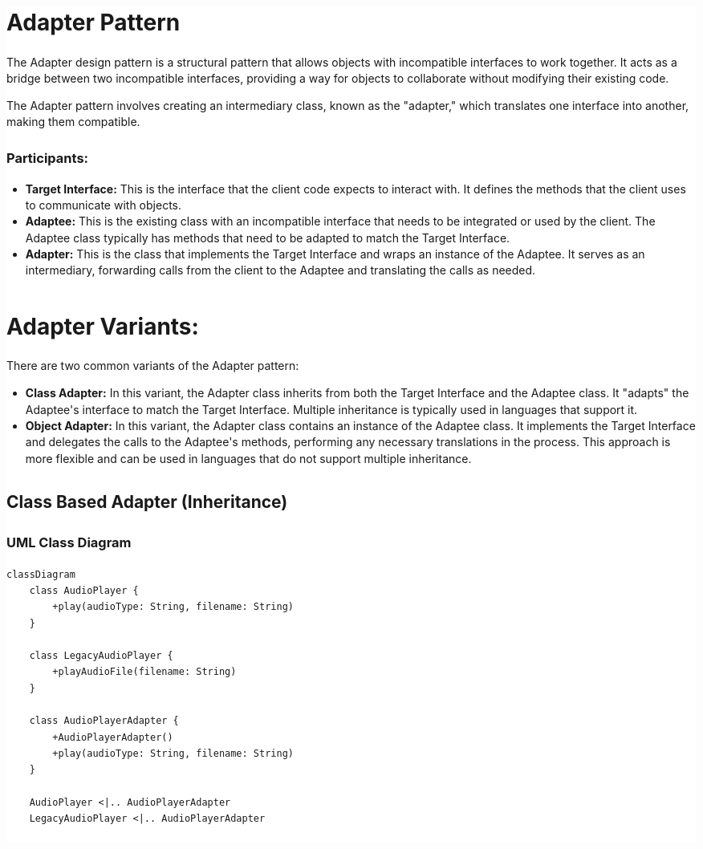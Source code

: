 # Adapter Pattern

The Adapter design pattern is a structural pattern that allows objects with incompatible interfaces to work together. It acts as a bridge between two incompatible interfaces, providing a way for objects to collaborate without modifying their existing code.

The Adapter pattern involves creating an intermediary class, known as the "adapter," which translates one interface into another, making them compatible.

### Participants:

- **Target Interface:** This is the interface that the client code expects to interact with. It defines the methods that the client uses to communicate with objects.
- **Adaptee:** This is the existing class with an incompatible interface that needs to be integrated or used by the client. The Adaptee class typically has methods that need to be adapted to match the Target Interface.
- **Adapter:** This is the class that implements the Target Interface and wraps an instance of the Adaptee. It serves as an intermediary, forwarding calls from the client to the Adaptee and translating the calls as needed.

# Adapter Variants:
There are two common variants of the Adapter pattern:

- **Class Adapter:** In this variant, the Adapter class inherits from both the Target Interface and the Adaptee class. It "adapts" the Adaptee's interface to match the Target Interface. Multiple inheritance is typically used in languages that support it.
- **Object Adapter:** In this variant, the Adapter class contains an instance of the Adaptee class. It implements the Target Interface and delegates the calls to the Adaptee's methods, performing any necessary translations in the process. This approach is more flexible and can be used in languages that do not support multiple inheritance.

## Class Based Adapter (Inheritance)

### UML Class Diagram

```mermaid
classDiagram
    class AudioPlayer {
        +play(audioType: String, filename: String)
    }
    
    class LegacyAudioPlayer {
        +playAudioFile(filename: String)
    }

    class AudioPlayerAdapter {
        +AudioPlayerAdapter()
        +play(audioType: String, filename: String)
    }
    
    AudioPlayer <|.. AudioPlayerAdapter
    LegacyAudioPlayer <|.. AudioPlayerAdapter


```
